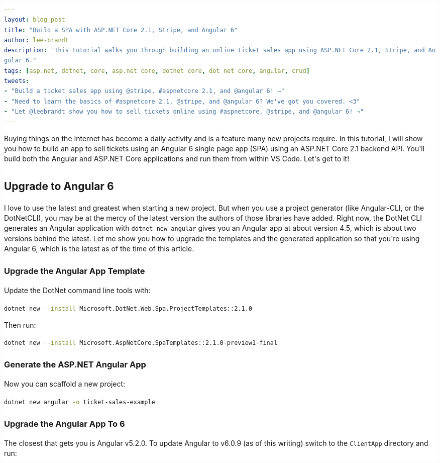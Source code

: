 ```yaml
---
layout: blog_post
title: "Build a SPA with ASP.NET Core 2.1, Stripe, and Angular 6"
author: lee-brandt
description: "This tutorial walks you through building an online ticket sales app using ASP.NET Core 2.1, Stripe, and Angular 6."
tags: [asp.net, dotnet, core, asp.net core, dotnet core, dot net core, angular, crud]
tweets:
- "Build a ticket sales app using @stripe, #aspnetcore 2.1, and @angular 6! →"
- "Need to learn the basics of #aspnetcore 2.1, @stripe, and @angular 6? We've got you covered. <3"
- "Let @leebrandt show you how to sell tickets online using #aspnetcore, @stripe, and @angular 6! →"
---
```


Buying things on the Internet has become a daily activity and is a feature many new projects require. In this tutorial, I will show you how to build an app to sell tickets using an Angular 6 single page app (SPA) using an ASP.NET Core 2.1 backend API. You'll build both the Angular and ASP.NET Core applications and run them from within VS Code. Let's get to it!

## Upgrade to Angular 6

I love to use the latest and greatest when starting a new project. But when you use a project generator (like Angular-CLI, or the DotNetCLI), you may be at the mercy of the latest version the authors of those libraries have added. Right now, the DotNet CLI generates an Angular application with `dotnet new angular` gives you an Angular app at about version 4.5, which is about two versions behind the latest. Let me show you how to upgrade the templates and the generated application so that you're using Angular 6, which is the latest as of the time of this article.

### Upgrade the Angular App Template

Update the DotNet command line tools with:

```bash
dotnet new --install Microsoft.DotNet.Web.Spa.ProjectTemplates::2.1.0
```

Then run:

```bash
dotnet new --install Microsoft.AspNetCore.SpaTemplates::2.1.0-preview1-final
```

### Generate the ASP.NET Angular App

Now you can scaffold a new project:

```bash
dotnet new angular -o ticket-sales-example
```

### Upgrade the Angular App To 6

The closest that gets you is Angular v5.2.0. To update Angular to v6.0.9 (as of this writing) switch to the `ClientApp` directory and run:
